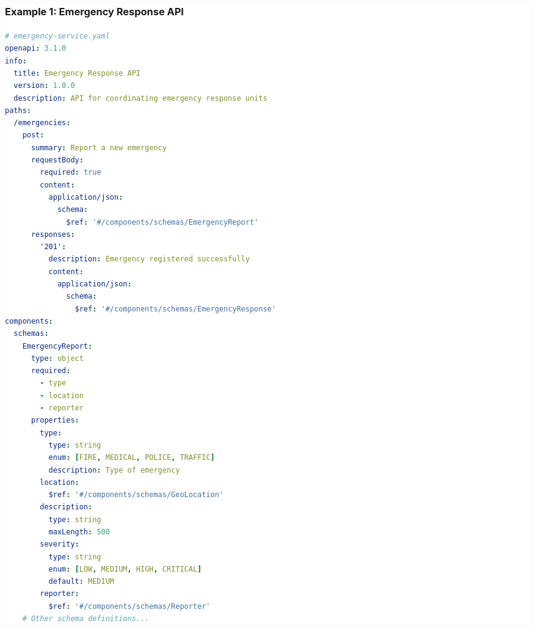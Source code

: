 ### Example 1: Emergency Response API

```yaml
# emergency-service.yaml
openapi: 3.1.0
info:
  title: Emergency Response API
  version: 1.0.0
  description: API for coordinating emergency response units
paths:
  /emergencies:
    post:
      summary: Report a new emergency
      requestBody:
        required: true
        content:
          application/json:
            schema:
              $ref: '#/components/schemas/EmergencyReport'
      responses:
        '201':
          description: Emergency registered successfully
          content:
            application/json:
              schema:
                $ref: '#/components/schemas/EmergencyResponse'
components:
  schemas:
    EmergencyReport:
      type: object
      required:
        - type
        - location
        - reporter
      properties:
        type:
          type: string
          enum: [FIRE, MEDICAL, POLICE, TRAFFIC]
          description: Type of emergency
        location:
          $ref: '#/components/schemas/GeoLocation'
        description:
          type: string
          maxLength: 500
        severity:
          type: string
          enum: [LOW, MEDIUM, HIGH, CRITICAL]
          default: MEDIUM
        reporter:
          $ref: '#/components/schemas/Reporter'
    # Other schema definitions...
```
